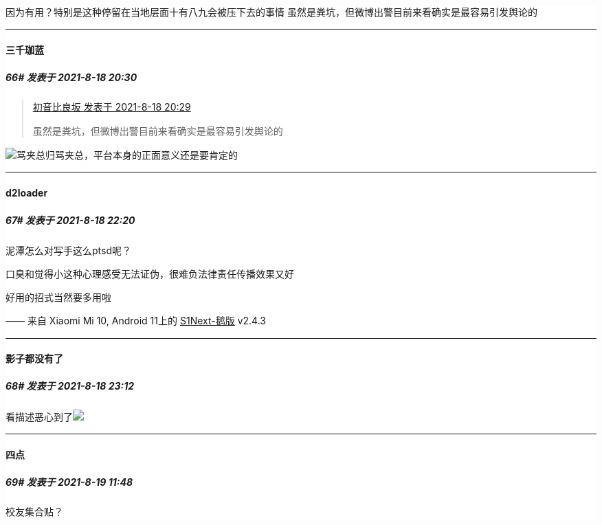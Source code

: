 因为有用？特别是这种停留在当地层面十有八九会被压下去的事情</blockquote>
虽然是粪坑，但微博出警目前来看确实是最容易引发舆论的


*****

####  三千珈蓝  
##### 66#       发表于 2021-8-18 20:30


<blockquote><a href="httphttps://bbs.saraba1st.com/2b/forum.php?mod=redirect&amp;goto=findpost&amp;pid=52420176&amp;ptid=2021300" target="_blank">初音比良坂 发表于 2021-8-18 20:29</a>

虽然是粪坑，但微博出警目前来看确实是最容易引发舆论的</blockquote>
<img src="https://static.saraba1st.com/image/smiley/face2017/067.png" referrerpolicy="no-referrer">骂夹总归骂夹总，平台本身的正面意义还是要肯定的


                                                 

*****

####  d2loader  
##### 67#       发表于 2021-8-18 22:20


泥潭怎么对写手这么ptsd呢？

口臭和觉得小这种心理感受无法证伪，很难负法律责任传播效果又好

好用的招式当然要多用啦

—— 来自 Xiaomi Mi 10, Android 11上的 [S1Next-鹅版](https://github.com/ykrank/S1-Next/releases) v2.4.3


*****

####  影子都没有了  
##### 68#       发表于 2021-8-18 23:12


看描述恶心到了<img src="https://static.saraba1st.com/image/smiley/face2017/166.png" referrerpolicy="no-referrer">


                                                 

*****

####  四点  
##### 69#       发表于 2021-8-19 11:48


校友集合贴？


                                                 